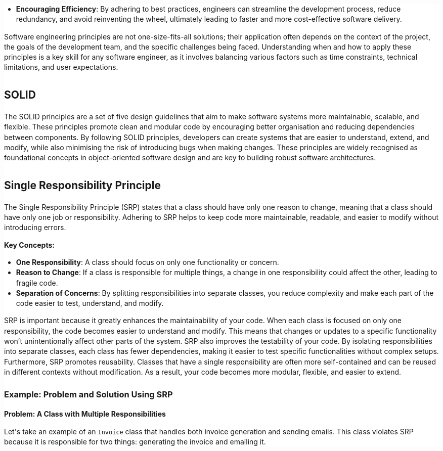 * **Encouraging Efficiency**: By adhering to best practices, engineers can streamline the 
development process, reduce redundancy, and avoid reinventing the wheel, ultimately 
leading to faster and more cost-effective software delivery.

Software engineering principles are not one-size-fits-all solutions; their application 
often depends on the context of the project, the goals of the development team, and the 
specific challenges being faced. Understanding when and how to apply these principles 
is a key skill for any software engineer, as it involves balancing various factors such 
as time constraints, technical limitations, and user expectations.

## SOLID

The SOLID principles are a set of five design guidelines that aim to make software 
systems more maintainable, scalable, and flexible. These principles promote clean and 
modular code by encouraging better organisation and reducing dependencies between 
components. By following SOLID principles, developers can create systems that are easier 
to understand, extend, and modify, while also minimising the risk of introducing bugs 
when making changes. These principles are widely recognised as foundational concepts in 
object-oriented software design and are key to building robust software architectures.

## Single Responsibility Principle

The Single Responsibility Principle (SRP) states that a class should have only one 
reason to change, meaning that a class should have only one job or responsibility. 
Adhering to SRP helps to keep code more maintainable, readable, and easier to modify 
without introducing errors.

**Key Concepts:**

* **One Responsibility**: A class should focus on only one functionality or concern.
* **Reason to Change**: If a class is responsible for multiple things, a change in one 
  responsibility could affect the other, leading to fragile code.
* **Separation of Concerns**: By splitting responsibilities into separate classes, you 
  reduce complexity and make each part of the code easier to test, understand, and modify.

SRP is important because it greatly enhances the maintainability of your code. When 
each class is focused on only one responsibility, the code becomes easier to understand 
and modify. This means that changes or updates to a specific functionality won’t 
unintentionally affect other parts of the system. SRP also improves the testability 
of your code. By isolating responsibilities into separate classes, each class has 
fewer dependencies, making it easier to test specific functionalities without complex 
setups. Furthermore, SRP promotes reusability. Classes that have a single responsibility 
are often more self-contained and can be reused in different contexts without 
modification. As a result, your code becomes more modular, flexible, and easier 
to extend.

### Example: Problem and Solution Using SRP

**Problem: A Class with Multiple Responsibilities**

Let's take an example of an `Invoice` class that handles both invoice generation and 
sending emails. This class violates SRP because it is responsible for two things: 
generating the invoice and emailing it.
